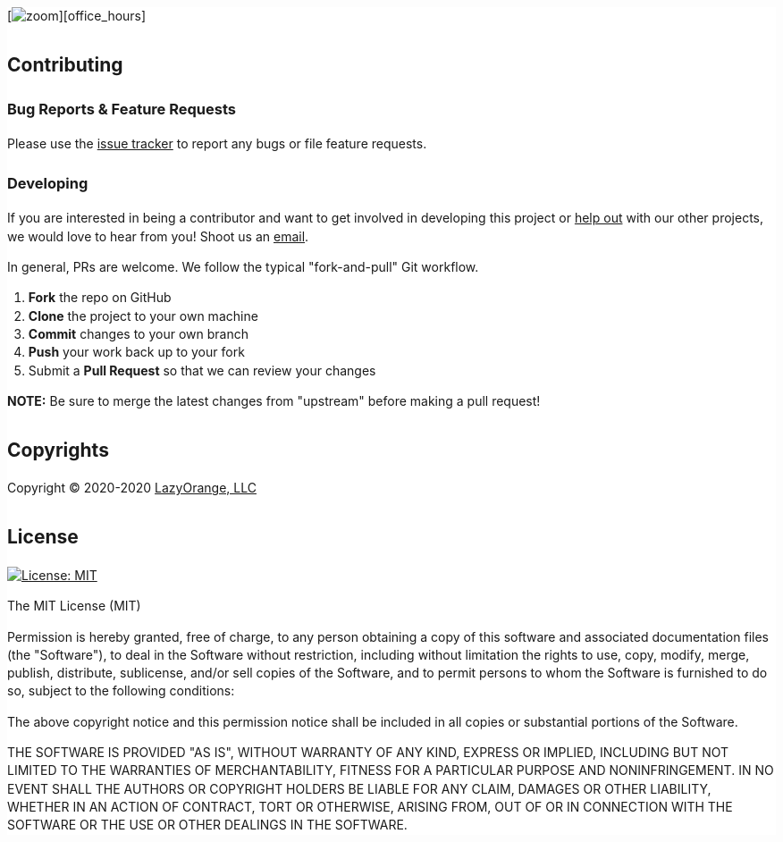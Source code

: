 [![zoom](https://img.cloudposse.com/fit-in/200x200/https://cloudposse.com/wp-content/uploads/2019/08/Powered-by-Zoom.png")][office_hours]

## Contributing

### Bug Reports & Feature Requests

Please use the [issue tracker](https://github.com/lazyorangejs/terraform-gitlab-kube-cluster/issues) to report any bugs or file feature requests.

### Developing

If you are interested in being a contributor and want to get involved in developing this project or [help out](https://cpco.io/help-out) with our other projects, we would love to hear from you! Shoot us an [email][email].

In general, PRs are welcome. We follow the typical "fork-and-pull" Git workflow.

 1. **Fork** the repo on GitHub
 2. **Clone** the project to your own machine
 3. **Commit** changes to your own branch
 4. **Push** your work back up to your fork
 5. Submit a **Pull Request** so that we can review your changes

**NOTE:** Be sure to merge the latest changes from "upstream" before making a pull request!



## Copyrights

Copyright © 2020-2020 [LazyOrange, LLC](https://lazyorange.xyz)








## License 

[![License: MIT](https://img.shields.io/badge/License-MIT-yellow.svg)](https://opensource.org/licenses/MIT)

The MIT License (MIT)

Permission is hereby granted, free of charge, to any person obtaining a copy
of this software and associated documentation files (the "Software"), to deal
in the Software without restriction, including without limitation the rights
to use, copy, modify, merge, publish, distribute, sublicense, and/or sell
copies of the Software, and to permit persons to whom the Software is
furnished to do so, subject to the following conditions:

The above copyright notice and this permission notice shall be included in
all copies or substantial portions of the Software.

THE SOFTWARE IS PROVIDED "AS IS", WITHOUT WARRANTY OF ANY KIND, EXPRESS OR
IMPLIED, INCLUDING BUT NOT LIMITED TO THE WARRANTIES OF MERCHANTABILITY,
FITNESS FOR A PARTICULAR PURPOSE AND NONINFRINGEMENT. IN NO EVENT SHALL THE
AUTHORS OR COPYRIGHT HOLDERS BE LIABLE FOR ANY CLAIM, DAMAGES OR OTHER
LIABILITY, WHETHER IN AN ACTION OF CONTRACT, TORT OR OTHERWISE, ARISING FROM,
OUT OF OR IN CONNECTION WITH THE SOFTWARE OR THE USE OR OTHER DEALINGS IN
THE SOFTWARE.


  [vymarkov_homepage]: https://github.com/vymarkov
  [vymarkov_avatar]: https://img.cloudposse.com/150x150/https://github.com/vymarkov.png
  [logo]: https://cloudposse.com/logo-300x69.svg
  [docs]: https://cpco.io/docs?utm_source=github&utm_medium=readme&utm_campaign=lazyorangejs/terraform-gitlab-kube-cluster&utm_content=docs
  [website]: https://cpco.io/homepage?utm_source=github&utm_medium=readme&utm_campaign=lazyorangejs/terraform-gitlab-kube-cluster&utm_content=website
  [github]: https://cpco.io/github?utm_source=github&utm_medium=readme&utm_campaign=lazyorangejs/terraform-gitlab-kube-cluster&utm_content=github
  [jobs]: https://cpco.io/jobs?utm_source=github&utm_medium=readme&utm_campaign=lazyorangejs/terraform-gitlab-kube-cluster&utm_content=jobs
  [hire]: https://cpco.io/hire?utm_source=github&utm_medium=readme&utm_campaign=lazyorangejs/terraform-gitlab-kube-cluster&utm_content=hire
  [slack]: https://cpco.io/slack?utm_source=github&utm_medium=readme&utm_campaign=lazyorangejs/terraform-gitlab-kube-cluster&utm_content=slack
  [linkedin]: https://cpco.io/linkedin?utm_source=github&utm_medium=readme&utm_campaign=lazyorangejs/terraform-gitlab-kube-cluster&utm_content=linkedin
  [twitter]: https://cpco.io/twitter?utm_source=github&utm_medium=readme&utm_campaign=lazyorangejs/terraform-gitlab-kube-cluster&utm_content=twitter
  [testimonial]: https://cpco.io/leave-testimonial?utm_source=github&utm_medium=readme&utm_campaign=lazyorangejs/terraform-gitlab-kube-cluster&utm_content=testimonial
  [office_hours]: https://cloudposse.com/office-hours?utm_source=github&utm_medium=readme&utm_campaign=lazyorangejs/terraform-gitlab-kube-cluster&utm_content=office_hours
  [newsletter]: https://cpco.io/newsletter?utm_source=github&utm_medium=readme&utm_campaign=lazyorangejs/terraform-gitlab-kube-cluster&utm_content=newsletter
  [discourse]: https://ask.sweetops.com/?utm_source=github&utm_medium=readme&utm_campaign=lazyorangejs/terraform-gitlab-kube-cluster&utm_content=discourse
  [email]: https://cpco.io/email?utm_source=github&utm_medium=readme&utm_campaign=lazyorangejs/terraform-gitlab-kube-cluster&utm_content=email
  [commercial_support]: https://cpco.io/commercial-support?utm_source=github&utm_medium=readme&utm_campaign=lazyorangejs/terraform-gitlab-kube-cluster&utm_content=commercial_support
  [we_love_open_source]: https://cpco.io/we-love-open-source?utm_source=github&utm_medium=readme&utm_campaign=lazyorangejs/terraform-gitlab-kube-cluster&utm_content=we_love_open_source
  [terraform_modules]: https://cpco.io/terraform-modules?utm_source=github&utm_medium=readme&utm_campaign=lazyorangejs/terraform-gitlab-kube-cluster&utm_content=terraform_modules
  [readme_header_img]: https://cloudposse.com/readme/header/img
  [readme_header_link]: https://cloudposse.com/readme/header/link?utm_source=github&utm_medium=readme&utm_campaign=lazyorangejs/terraform-gitlab-kube-cluster&utm_content=readme_header_link
  [readme_footer_img]: https://cloudposse.com/readme/footer/img
  [readme_footer_link]: https://cloudposse.com/readme/footer/link?utm_source=github&utm_medium=readme&utm_campaign=lazyorangejs/terraform-gitlab-kube-cluster&utm_content=readme_footer_link
  [readme_commercial_support_img]: https://cloudposse.com/readme/commercial-support/img
  [readme_commercial_support_link]: https://cloudposse.com/readme/commercial-support/link?utm_source=github&utm_medium=readme&utm_campaign=lazyorangejs/terraform-gitlab-kube-cluster&utm_content=readme_commercial_support_link
  [share_twitter]: https://twitter.com/intent/tweet/?text=terraform-gitlab-kube-cluster&url=https://github.com/lazyorangejs/terraform-gitlab-kube-cluster
  [share_linkedin]: https://www.linkedin.com/shareArticle?mini=true&title=terraform-gitlab-kube-cluster&url=https://github.com/lazyorangejs/terraform-gitlab-kube-cluster
  [share_reddit]: https://reddit.com/submit/?url=https://github.com/lazyorangejs/terraform-gitlab-kube-cluster
  [share_facebook]: https://facebook.com/sharer/sharer.php?u=https://github.com/lazyorangejs/terraform-gitlab-kube-cluster
  [share_googleplus]: https://plus.google.com/share?url=https://github.com/lazyorangejs/terraform-gitlab-kube-cluster
  [share_email]: mailto:?subject=terraform-gitlab-kube-cluster&body=https://github.com/lazyorangejs/terraform-gitlab-kube-cluster
  [beacon]: https://ga-beacon.cloudposse.com/UA-76589703-4/lazyorangejs/terraform-gitlab-kube-cluster?pixel&cs=github&cm=readme&an=terraform-gitlab-kube-cluster